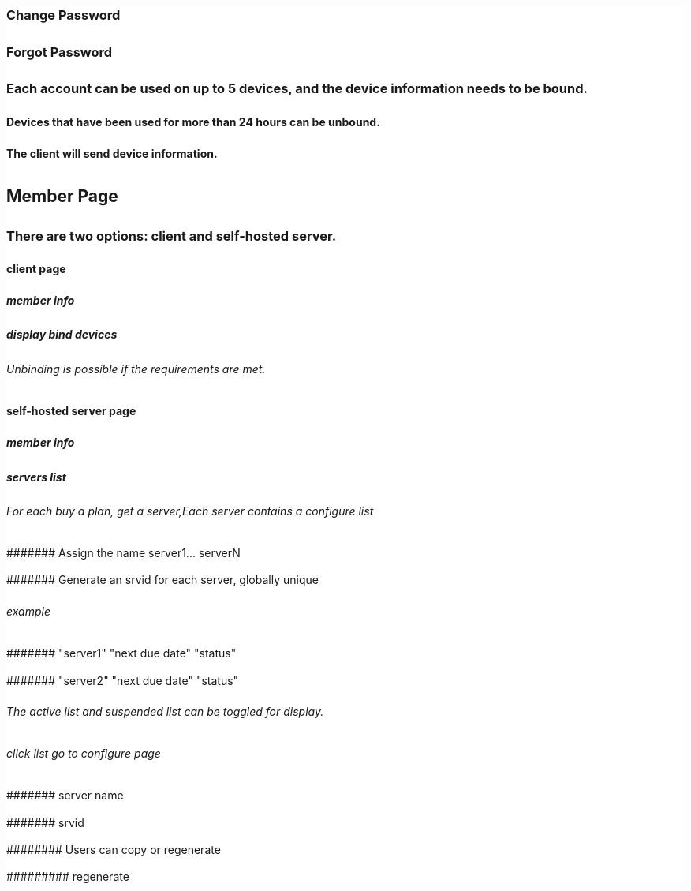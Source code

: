 ### Change Password

### Forgot Password

### Each account can be used on up to 5 devices, and the device information needs to be bound.

#### Devices that have been used for more than 24 hours can be unbound.

#### The client will send device information.

## Member Page

### There are two options: client and self-hosted server.

#### client page

##### member info

##### display bind devices

###### Unbinding is possible if the requirements are met.

#### self-hosted server page

##### member info

##### servers list

###### For each buy a plan, get a server,Each server contains a configure list

####### Assign the name server1... serverN

####### Generate an srvid for each server, globally unique

###### example

####### "server1" "next due date" "status"

####### "server2" "next due date" "status"

###### The active list and suspended list can be toggled for display.

###### click list go to configure page

####### server name

####### srvid

######## Users can copy or regenerate

######### regenerate
